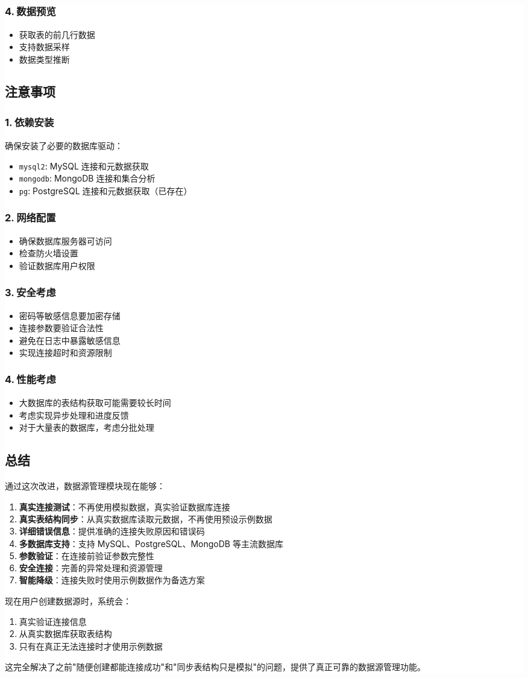 ### 4. 数据预览
- 获取表的前几行数据
- 支持数据采样
- 数据类型推断

## 注意事项

### 1. 依赖安装
确保安装了必要的数据库驱动：
- `mysql2`: MySQL 连接和元数据获取
- `mongodb`: MongoDB 连接和集合分析
- `pg`: PostgreSQL 连接和元数据获取（已存在）

### 2. 网络配置
- 确保数据库服务器可访问
- 检查防火墙设置
- 验证数据库用户权限

### 3. 安全考虑
- 密码等敏感信息要加密存储
- 连接参数要验证合法性
- 避免在日志中暴露敏感信息
- 实现连接超时和资源限制

### 4. 性能考虑
- 大数据库的表结构获取可能需要较长时间
- 考虑实现异步处理和进度反馈
- 对于大量表的数据库，考虑分批处理

## 总结

通过这次改进，数据源管理模块现在能够：

1. **真实连接测试**：不再使用模拟数据，真实验证数据库连接
2. **真实表结构同步**：从真实数据库读取元数据，不再使用预设示例数据
3. **详细错误信息**：提供准确的连接失败原因和错误码
4. **多数据库支持**：支持 MySQL、PostgreSQL、MongoDB 等主流数据库
5. **参数验证**：在连接前验证参数完整性
6. **安全连接**：完善的异常处理和资源管理
7. **智能降级**：连接失败时使用示例数据作为备选方案

现在用户创建数据源时，系统会：
1. 真实验证连接信息
2. 从真实数据库获取表结构
3. 只有在真正无法连接时才使用示例数据

这完全解决了之前"随便创建都能连接成功"和"同步表结构只是模拟"的问题，提供了真正可靠的数据源管理功能。
